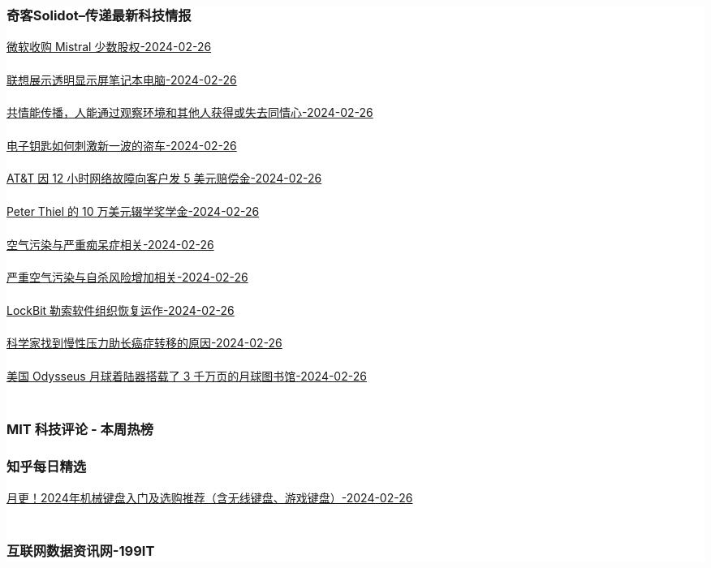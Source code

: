 



###  奇客Solidot–传递最新科技情报

<a target=_blank rel=nofollow href="https://www.solidot.org/story?sid=77448" >微软收购 Mistral 少数股权-2024-02-26</a><br/><br/><a target=_blank rel=nofollow href="https://www.solidot.org/story?sid=77447" >联想展示透明显示屏笔记本电脑-2024-02-26</a><br/><br/><a target=_blank rel=nofollow href="https://www.solidot.org/story?sid=77446" >共情能传播，人能通过观察环境和其他人获得或失去同情心-2024-02-26</a><br/><br/><a target=_blank rel=nofollow href="https://www.solidot.org/story?sid=77445" >电子钥匙如何刺激新一波的盗车-2024-02-26</a><br/><br/><a target=_blank rel=nofollow href="https://www.solidot.org/story?sid=77444" >AT&T 因 12 小时网络故障向客户发 5 美元赔偿金-2024-02-26</a><br/><br/><a target=_blank rel=nofollow href="https://www.solidot.org/story?sid=77443" >Peter Thiel 的 10 万美元辍学奖学金-2024-02-26</a><br/><br/><a target=_blank rel=nofollow href="https://www.solidot.org/story?sid=77442" >空气污染与严重痴呆症相关-2024-02-26</a><br/><br/><a target=_blank rel=nofollow href="https://www.solidot.org/story?sid=77441" >严重空气污染与自杀风险增加相关-2024-02-26</a><br/><br/><a target=_blank rel=nofollow href="https://www.solidot.org/story?sid=77440" >LockBit 勒索软件组织恢复运作-2024-02-26</a><br/><br/><a target=_blank rel=nofollow href="https://www.solidot.org/story?sid=77439" >科学家找到慢性压力助长癌症转移的原因-2024-02-26</a><br/><br/><a target=_blank rel=nofollow href="https://www.solidot.org/story?sid=77438" >美国 Odysseus 月球着陆器搭载了 3 千万页的月球图书馆-2024-02-26</a><br/><br/>







###  MIT 科技评论 - 本周热榜







###  知乎每日精选

<a target=_blank rel=nofollow href="http://zhuanlan.zhihu.com/p/111186496?utm_campaign=rss&utm_medium=rss&utm_source=rss&utm_content=title" >月更！2024年机械键盘入门及选购推荐（含无线键盘、游戏键盘）-2024-02-26</a><br/><br/>







###  互联网数据资讯网-199IT
